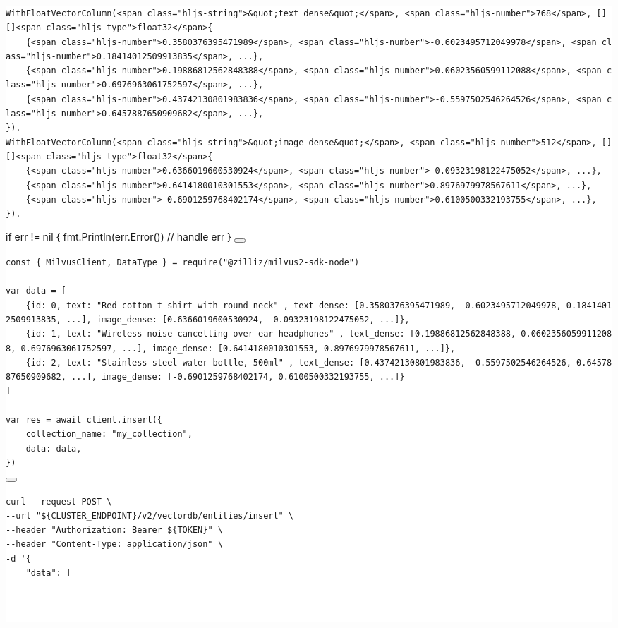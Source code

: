     WithFloatVectorColumn(<span class="hljs-string">&quot;text_dense&quot;</span>, <span class="hljs-number">768</span>, [][]<span class="hljs-type">float32</span>{
        {<span class="hljs-number">0.3580376395471989</span>, <span class="hljs-number">-0.6023495712049978</span>, <span class="hljs-number">0.18414012509913835</span>, ...},
        {<span class="hljs-number">0.19886812562848388</span>, <span class="hljs-number">0.06023560599112088</span>, <span class="hljs-number">0.6976963061752597</span>, ...},
        {<span class="hljs-number">0.43742130801983836</span>, <span class="hljs-number">-0.5597502546264526</span>, <span class="hljs-number">0.6457887650909682</span>, ...},
    }).
    WithFloatVectorColumn(<span class="hljs-string">&quot;image_dense&quot;</span>, <span class="hljs-number">512</span>, [][]<span class="hljs-type">float32</span>{
        {<span class="hljs-number">0.6366019600530924</span>, <span class="hljs-number">-0.09323198122475052</span>, ...},
        {<span class="hljs-number">0.6414180010301553</span>, <span class="hljs-number">0.8976979978567611</span>, ...},
        {<span class="hljs-number">-0.6901259768402174</span>, <span class="hljs-number">0.6100500332193755</span>, ...},
    }).
<span class="hljs-keyword">if</span> err != <span class="hljs-literal">nil</span> {
    fmt.Println(err.Error())
    <span class="hljs-comment">// handle err</span>
}
<button class="copy-code-btn"></button></code></pre>
<pre><code translate="no" class="language-javascript"><span class="hljs-keyword">const</span> { <span class="hljs-title class_">MilvusClient</span>, <span class="hljs-title class_">DataType</span> } = <span class="hljs-built_in">require</span>(<span class="hljs-string">&quot;@zilliz/milvus2-sdk-node&quot;</span>)

<span class="hljs-keyword">var</span> data = [
    {<span class="hljs-attr">id</span>: <span class="hljs-number">0</span>, <span class="hljs-attr">text</span>: <span class="hljs-string">&quot;Red cotton t-shirt with round neck&quot;</span> , <span class="hljs-attr">text_dense</span>: [<span class="hljs-number">0.3580376395471989</span>, -<span class="hljs-number">0.6023495712049978</span>, <span class="hljs-number">0.18414012509913835</span>, ...], <span class="hljs-attr">image_dense</span>: [<span class="hljs-number">0.6366019600530924</span>, -<span class="hljs-number">0.09323198122475052</span>, ...]},
    {<span class="hljs-attr">id</span>: <span class="hljs-number">1</span>, <span class="hljs-attr">text</span>: <span class="hljs-string">&quot;Wireless noise-cancelling over-ear headphones&quot;</span> , <span class="hljs-attr">text_dense</span>: [<span class="hljs-number">0.19886812562848388</span>, <span class="hljs-number">0.06023560599112088</span>, <span class="hljs-number">0.6976963061752597</span>, ...], <span class="hljs-attr">image_dense</span>: [<span class="hljs-number">0.6414180010301553</span>, <span class="hljs-number">0.8976979978567611</span>, ...]},
    {<span class="hljs-attr">id</span>: <span class="hljs-number">2</span>, <span class="hljs-attr">text</span>: <span class="hljs-string">&quot;Stainless steel water bottle, 500ml&quot;</span> , <span class="hljs-attr">text_dense</span>: [<span class="hljs-number">0.43742130801983836</span>, -<span class="hljs-number">0.5597502546264526</span>, <span class="hljs-number">0.6457887650909682</span>, ...], <span class="hljs-attr">image_dense</span>: [-<span class="hljs-number">0.6901259768402174</span>, <span class="hljs-number">0.6100500332193755</span>, ...]}
]

<span class="hljs-keyword">var</span> res = <span class="hljs-keyword">await</span> client.<span class="hljs-title function_">insert</span>({
    <span class="hljs-attr">collection_name</span>: <span class="hljs-string">&quot;my_collection&quot;</span>,
    <span class="hljs-attr">data</span>: data,
})
<button class="copy-code-btn"></button></code></pre>
<pre><code translate="no" class="language-bash">curl --request POST \
--url <span class="hljs-string">&quot;<span class="hljs-variable">${CLUSTER_ENDPOINT}</span>/v2/vectordb/entities/insert&quot;</span> \
--header <span class="hljs-string">&quot;Authorization: Bearer <span class="hljs-variable">${TOKEN}</span>&quot;</span> \
--header <span class="hljs-string">&quot;Content-Type: application/json&quot;</span> \
-d <span class="hljs-string">&#x27;{
    &quot;data&quot;: [